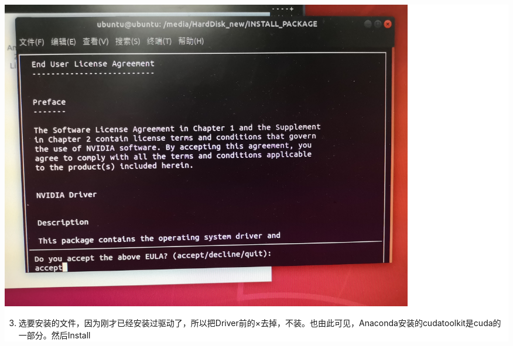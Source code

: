 <img src="images/Ubuntu18_04安装和CUDA安装/10.png" width="80%"> 
</div> 

3. 选要安装的文件，因为刚才已经安装过驱动了，所以把Driver前的×去掉，不装。也由此可见，Anaconda安装的cudatoolkit是cuda的一部分。然后Install
<div align="center"> 